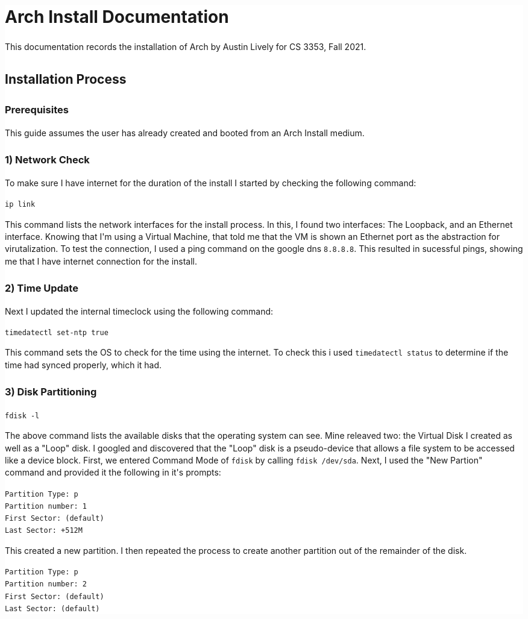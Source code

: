 # Arch Install Documentation
This documentation records the installation of Arch by Austin Lively for CS 3353, Fall 2021.

## Installation Process

### Prerequisites
This guide assumes the user has already created and booted from an Arch Install medium.

### 1) Network Check
To make sure I have internet for the duration of the install I started by checking the following command:
```
ip link
```

This command lists the network interfaces for the install process. In this, I found two interfaces: The Loopback, and an Ethernet interface. Knowing that I'm using a Virtual Machine, that told me that the VM is shown an Ethernet port as the abstraction for virutalization.
To test the connection, I used a ping command on the google dns `8.8.8.8`. This resulted in sucessful pings, showing me that I have internet connection for the install.

### 2) Time Update
Next I updated the internal timeclock using the following command:
```
timedatectl set-ntp true
```
This command sets the OS to check for the time using the internet. To check this i used `timedatectl status` to determine if the time had synced properly, which it had.

### 3) Disk Partitioning
```
fdisk -l
```
The above command lists the available disks that the operating system can see. Mine releaved two: the Virtual Disk I created as well as a "Loop" disk. I googled and discovered that the "Loop" disk is a pseudo-device that allows a file system to be accessed like a device block.
First, we entered Command Mode of `fdisk` by calling `fdisk /dev/sda`. Next, I used the "New Partion" command and provided it the following in it's prompts:
```
Partition Type: p
Partition number: 1
First Sector: (default)
Last Sector: +512M
```
This created a new partition. I then repeated the process to create another partition out of the remainder of the disk.
```
Partition Type: p
Partition number: 2
First Sector: (default)
Last Sector: (default)
```
